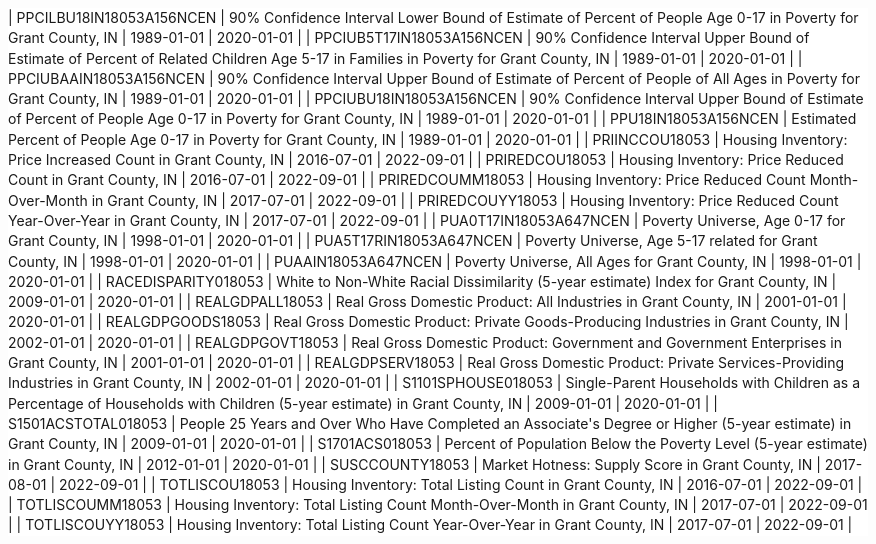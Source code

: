 | PPCILBU18IN18053A156NCEN  | 90% Confidence Interval Lower Bound of Estimate of Percent of People Age 0-17 in Poverty for Grant County, IN                                                             | 1989-01-01          | 2020-01-01        |
| PPCIUB5T17IN18053A156NCEN | 90% Confidence Interval Upper Bound of Estimate of Percent of Related Children Age 5-17 in Families in Poverty for Grant County, IN                                       | 1989-01-01          | 2020-01-01        |
| PPCIUBAAIN18053A156NCEN   | 90% Confidence Interval Upper Bound of Estimate of Percent of People of All Ages in Poverty for Grant County, IN                                                          | 1989-01-01          | 2020-01-01        |
| PPCIUBU18IN18053A156NCEN  | 90% Confidence Interval Upper Bound of Estimate of Percent of People Age 0-17 in Poverty for Grant County, IN                                                             | 1989-01-01          | 2020-01-01        |
| PPU18IN18053A156NCEN      | Estimated Percent of People Age 0-17 in Poverty for Grant County, IN                                                                                                      | 1989-01-01          | 2020-01-01        |
| PRIINCCOU18053            | Housing Inventory: Price Increased Count in Grant County, IN                                                                                                              | 2016-07-01          | 2022-09-01        |
| PRIREDCOU18053            | Housing Inventory: Price Reduced Count in Grant County, IN                                                                                                                | 2016-07-01          | 2022-09-01        |
| PRIREDCOUMM18053          | Housing Inventory: Price Reduced Count Month-Over-Month in Grant County, IN                                                                                               | 2017-07-01          | 2022-09-01        |
| PRIREDCOUYY18053          | Housing Inventory: Price Reduced Count Year-Over-Year in Grant County, IN                                                                                                 | 2017-07-01          | 2022-09-01        |
| PUA0T17IN18053A647NCEN    | Poverty Universe, Age 0-17 for Grant County, IN                                                                                                                           | 1998-01-01          | 2020-01-01        |
| PUA5T17RIN18053A647NCEN   | Poverty Universe, Age 5-17 related for Grant County, IN                                                                                                                   | 1998-01-01          | 2020-01-01        |
| PUAAIN18053A647NCEN       | Poverty Universe, All Ages for Grant County, IN                                                                                                                           | 1998-01-01          | 2020-01-01        |
| RACEDISPARITY018053       | White to Non-White Racial Dissimilarity (5-year estimate) Index for Grant County, IN                                                                                      | 2009-01-01          | 2020-01-01        |
| REALGDPALL18053           | Real Gross Domestic Product: All Industries in Grant County, IN                                                                                                           | 2001-01-01          | 2020-01-01        |
| REALGDPGOODS18053         | Real Gross Domestic Product: Private Goods-Producing Industries in Grant County, IN                                                                                       | 2002-01-01          | 2020-01-01        |
| REALGDPGOVT18053          | Real Gross Domestic Product: Government and Government Enterprises in Grant County, IN                                                                                    | 2001-01-01          | 2020-01-01        |
| REALGDPSERV18053          | Real Gross Domestic Product: Private Services-Providing Industries in Grant County, IN                                                                                    | 2002-01-01          | 2020-01-01        |
| S1101SPHOUSE018053        | Single-Parent Households with Children as a Percentage of Households with Children (5-year estimate) in Grant County, IN                                                  | 2009-01-01          | 2020-01-01        |
| S1501ACSTOTAL018053       | People 25 Years and Over Who Have Completed an Associate's Degree or Higher (5-year estimate) in Grant County, IN                                                         | 2009-01-01          | 2020-01-01        |
| S1701ACS018053            | Percent of Population Below the Poverty Level (5-year estimate) in Grant County, IN                                                                                       | 2012-01-01          | 2020-01-01        |
| SUSCCOUNTY18053           | Market Hotness: Supply Score in Grant County, IN                                                                                                                          | 2017-08-01          | 2022-09-01        |
| TOTLISCOU18053            | Housing Inventory: Total Listing Count in Grant County, IN                                                                                                                | 2016-07-01          | 2022-09-01        |
| TOTLISCOUMM18053          | Housing Inventory: Total Listing Count Month-Over-Month in Grant County, IN                                                                                               | 2017-07-01          | 2022-09-01        |
| TOTLISCOUYY18053          | Housing Inventory: Total Listing Count Year-Over-Year in Grant County, IN                                                                                                 | 2017-07-01          | 2022-09-01        |